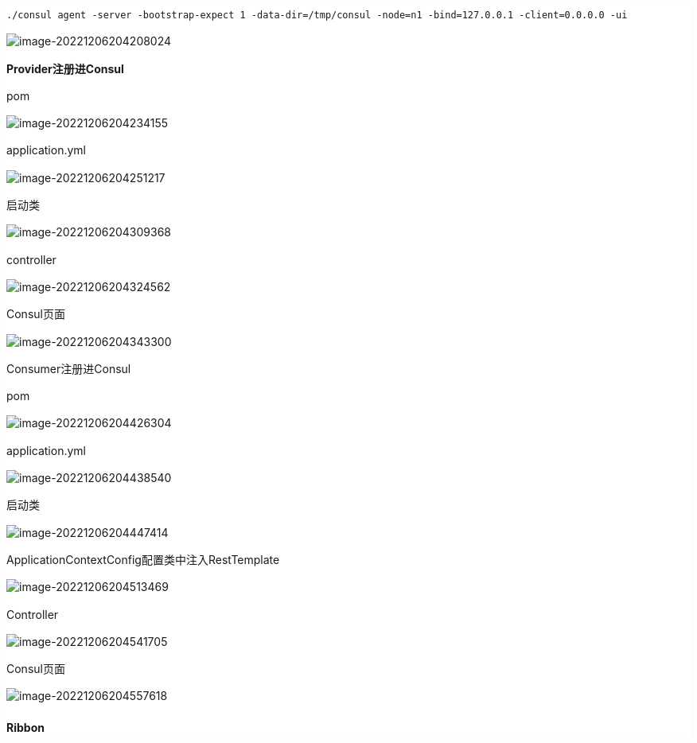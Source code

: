 ```
./consul agent -server -bootstrap-expect 1 -data-dir=/tmp/consul -node=n1 -bind=127.0.0.1 -client=0.0.0.0 -ui
```

![image-20221206204208024](https://eddie-typora-image.oss-cn-shenzhen.aliyuncs.com/typora-user-images/image-20221206204208024.png)

**Provider注册进Consul**

pom

![image-20221206204234155](https://eddie-typora-image.oss-cn-shenzhen.aliyuncs.com/typora-user-images/image-20221206204234155.png)

application.yml

![image-20221206204251217](https://eddie-typora-image.oss-cn-shenzhen.aliyuncs.com/typora-user-images/image-20221206204251217.png)

启动类

![image-20221206204309368](https://eddie-typora-image.oss-cn-shenzhen.aliyuncs.com/typora-user-images/image-20221206204309368.png)

controller

![image-20221206204324562](https://eddie-typora-image.oss-cn-shenzhen.aliyuncs.com/typora-user-images/image-20221206204324562.png)

Consul页面

![image-20221206204343300](https://eddie-typora-image.oss-cn-shenzhen.aliyuncs.com/typora-user-images/image-20221206204343300.png)

Consumer注册进Consul

pom

![image-20221206204426304](https://eddie-typora-image.oss-cn-shenzhen.aliyuncs.com/typora-user-images/image-20221206204426304.png)

application.yml

![image-20221206204438540](https://eddie-typora-image.oss-cn-shenzhen.aliyuncs.com/typora-user-images/image-20221206204438540.png)

启动类

![image-20221206204447414](https://eddie-typora-image.oss-cn-shenzhen.aliyuncs.com/typora-user-images/image-20221206204447414.png)

ApplicationContextConfig配置类中注入RestTemplate

![image-20221206204513469](https://eddie-typora-image.oss-cn-shenzhen.aliyuncs.com/typora-user-images/image-20221206204513469.png)

Controller

![image-20221206204541705](https://eddie-typora-image.oss-cn-shenzhen.aliyuncs.com/typora-user-images/image-20221206204541705.png)

Consul页面

![image-20221206204557618](https://eddie-typora-image.oss-cn-shenzhen.aliyuncs.com/typora-user-images/image-20221206204557618.png)

#### Ribbon
